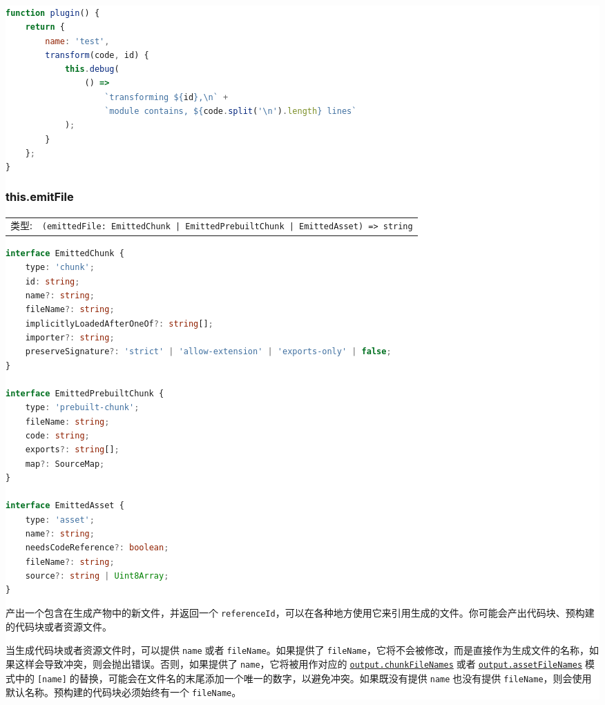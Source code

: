 ```js
function plugin() {
	return {
		name: 'test',
		transform(code, id) {
			this.debug(
				() =>
					`transforming ${id},\n` +
					`module contains, ${code.split('\n').length} lines`
			);
		}
	};
}
```

### this.emitFile

|       |                                                         |
| ----: | :------------------------------------------------------ |
| 类型: | `(emittedFile: EmittedChunk \| EmittedPrebuiltChunk \| EmittedAsset) => string` |

```typescript
interface EmittedChunk {
	type: 'chunk';
	id: string;
	name?: string;
	fileName?: string;
	implicitlyLoadedAfterOneOf?: string[];
	importer?: string;
	preserveSignature?: 'strict' | 'allow-extension' | 'exports-only' | false;
}

interface EmittedPrebuiltChunk {
	type: 'prebuilt-chunk';
	fileName: string;
	code: string;
	exports?: string[];
	map?: SourceMap;
}

interface EmittedAsset {
	type: 'asset';
	name?: string;
	needsCodeReference?: boolean;
	fileName?: string;
	source?: string | Uint8Array;
}
```

产出一个包含在生成产物中的新文件，并返回一个 `referenceId`，可以在各种地方使用它来引用生成的文件。你可能会产出代码块、预构建的代码块或者资源文件。

当生成代码块或者资源文件时，可以提供 `name` 或者 `fileName`。如果提供了 `fileName`，它将不会被修改，而是直接作为生成文件的名称，如果这样会导致冲突，则会抛出错误。否则，如果提供了 `name`，它将被用作对应的 [`output.chunkFileNames`](../configuration-options/index.md#output-chunkfilenames) 或者 [`output.assetFileNames`](../configuration-options/index.md#output-assetfilenames) 模式中的 `[name]` 的替换，可能会在文件名的末尾添加一个唯一的数字，以避免冲突。如果既没有提供 `name` 也没有提供 `fileName`，则会使用默认名称。预构建的代码块必须始终有一个 `fileName`。
